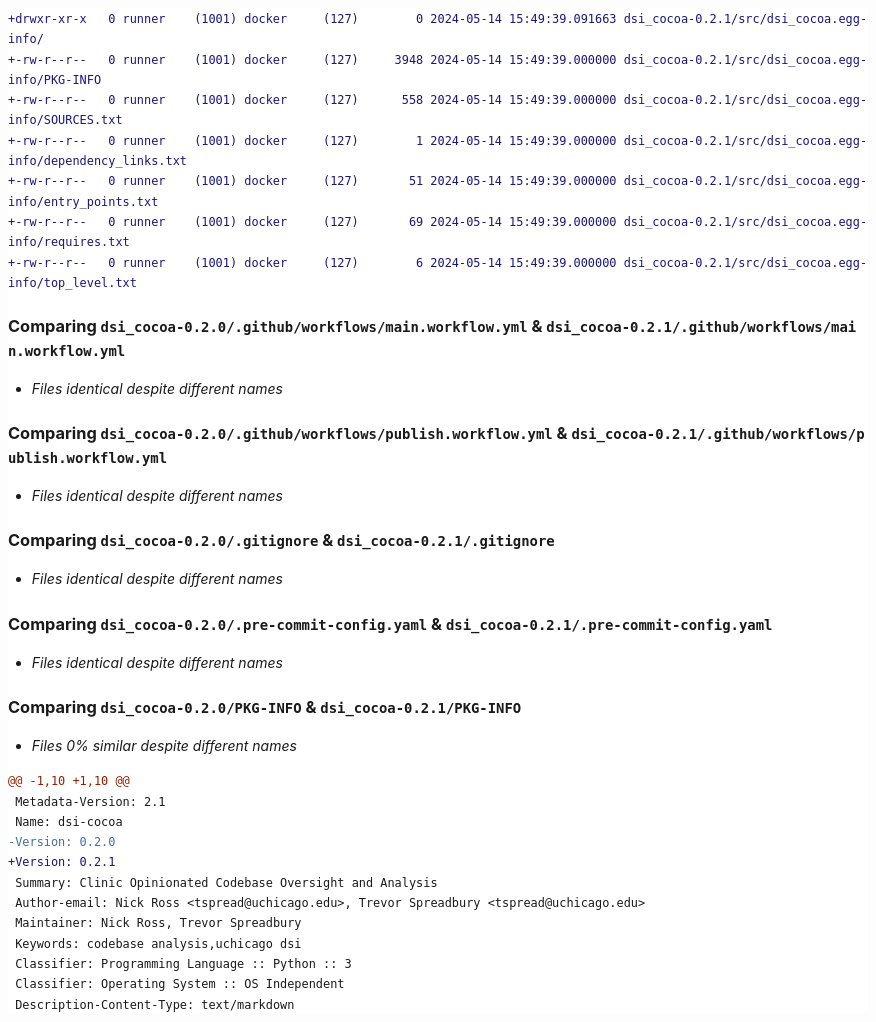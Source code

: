 ```diff
+drwxr-xr-x   0 runner    (1001) docker     (127)        0 2024-05-14 15:49:39.091663 dsi_cocoa-0.2.1/src/dsi_cocoa.egg-info/
+-rw-r--r--   0 runner    (1001) docker     (127)     3948 2024-05-14 15:49:39.000000 dsi_cocoa-0.2.1/src/dsi_cocoa.egg-info/PKG-INFO
+-rw-r--r--   0 runner    (1001) docker     (127)      558 2024-05-14 15:49:39.000000 dsi_cocoa-0.2.1/src/dsi_cocoa.egg-info/SOURCES.txt
+-rw-r--r--   0 runner    (1001) docker     (127)        1 2024-05-14 15:49:39.000000 dsi_cocoa-0.2.1/src/dsi_cocoa.egg-info/dependency_links.txt
+-rw-r--r--   0 runner    (1001) docker     (127)       51 2024-05-14 15:49:39.000000 dsi_cocoa-0.2.1/src/dsi_cocoa.egg-info/entry_points.txt
+-rw-r--r--   0 runner    (1001) docker     (127)       69 2024-05-14 15:49:39.000000 dsi_cocoa-0.2.1/src/dsi_cocoa.egg-info/requires.txt
+-rw-r--r--   0 runner    (1001) docker     (127)        6 2024-05-14 15:49:39.000000 dsi_cocoa-0.2.1/src/dsi_cocoa.egg-info/top_level.txt
```

### Comparing `dsi_cocoa-0.2.0/.github/workflows/main.workflow.yml` & `dsi_cocoa-0.2.1/.github/workflows/main.workflow.yml`

 * *Files identical despite different names*

### Comparing `dsi_cocoa-0.2.0/.github/workflows/publish.workflow.yml` & `dsi_cocoa-0.2.1/.github/workflows/publish.workflow.yml`

 * *Files identical despite different names*

### Comparing `dsi_cocoa-0.2.0/.gitignore` & `dsi_cocoa-0.2.1/.gitignore`

 * *Files identical despite different names*

### Comparing `dsi_cocoa-0.2.0/.pre-commit-config.yaml` & `dsi_cocoa-0.2.1/.pre-commit-config.yaml`

 * *Files identical despite different names*

### Comparing `dsi_cocoa-0.2.0/PKG-INFO` & `dsi_cocoa-0.2.1/PKG-INFO`

 * *Files 0% similar despite different names*

```diff
@@ -1,10 +1,10 @@
 Metadata-Version: 2.1
 Name: dsi-cocoa
-Version: 0.2.0
+Version: 0.2.1
 Summary: Clinic Opinionated Codebase Oversight and Analysis
 Author-email: Nick Ross <tspread@uchicago.edu>, Trevor Spreadbury <tspread@uchicago.edu>
 Maintainer: Nick Ross, Trevor Spreadbury
 Keywords: codebase analysis,uchicago dsi
 Classifier: Programming Language :: Python :: 3
 Classifier: Operating System :: OS Independent
 Description-Content-Type: text/markdown
```
